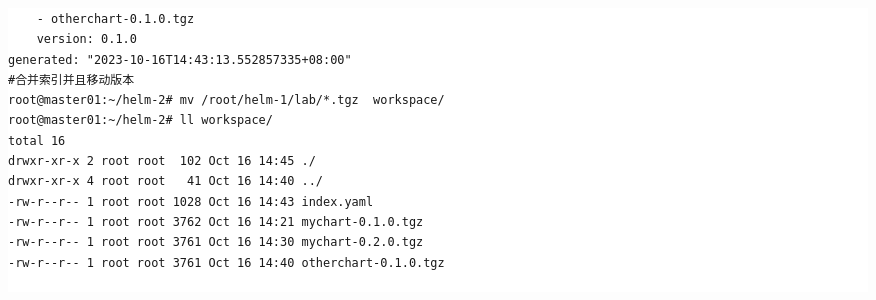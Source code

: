 ```shell
    - otherchart-0.1.0.tgz
    version: 0.1.0
generated: "2023-10-16T14:43:13.552857335+08:00"
#合并索引并且移动版本
root@master01:~/helm-2# mv /root/helm-1/lab/*.tgz  workspace/
root@master01:~/helm-2# ll workspace/
total 16
drwxr-xr-x 2 root root  102 Oct 16 14:45 ./
drwxr-xr-x 4 root root   41 Oct 16 14:40 ../
-rw-r--r-- 1 root root 1028 Oct 16 14:43 index.yaml
-rw-r--r-- 1 root root 3762 Oct 16 14:21 mychart-0.1.0.tgz
-rw-r--r-- 1 root root 3761 Oct 16 14:30 mychart-0.2.0.tgz
-rw-r--r-- 1 root root 3761 Oct 16 14:40 otherchart-0.1.0.tgz


```

